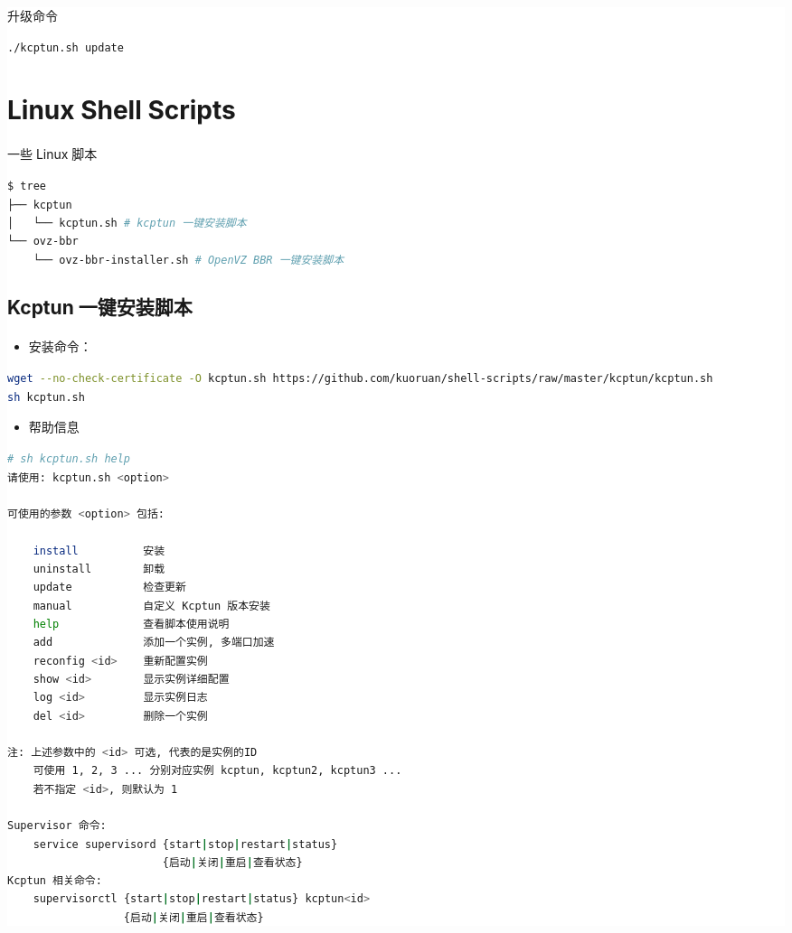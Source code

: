 升级命令
``` bash
./kcptun.sh update
```



# Linux Shell Scripts

一些 Linux 脚本

```sh
$ tree
├── kcptun
│   └── kcptun.sh # kcptun 一键安装脚本
└── ovz-bbr
    └── ovz-bbr-installer.sh # OpenVZ BBR 一键安装脚本
```

## Kcptun 一键安装脚本

* 安装命令：

```sh
wget --no-check-certificate -O kcptun.sh https://github.com/kuoruan/shell-scripts/raw/master/kcptun/kcptun.sh
sh kcptun.sh
```

* 帮助信息

```sh
# sh kcptun.sh help
请使用: kcptun.sh <option>

可使用的参数 <option> 包括:

    install          安装
    uninstall        卸载
    update           检查更新
    manual           自定义 Kcptun 版本安装
    help             查看脚本使用说明
    add              添加一个实例, 多端口加速
    reconfig <id>    重新配置实例
    show <id>        显示实例详细配置
    log <id>         显示实例日志
    del <id>         删除一个实例

注: 上述参数中的 <id> 可选, 代表的是实例的ID
    可使用 1, 2, 3 ... 分别对应实例 kcptun, kcptun2, kcptun3 ...
    若不指定 <id>, 则默认为 1

Supervisor 命令:
    service supervisord {start|stop|restart|status}
                        {启动|关闭|重启|查看状态}
Kcptun 相关命令:
    supervisorctl {start|stop|restart|status} kcptun<id>
                  {启动|关闭|重启|查看状态}
```
